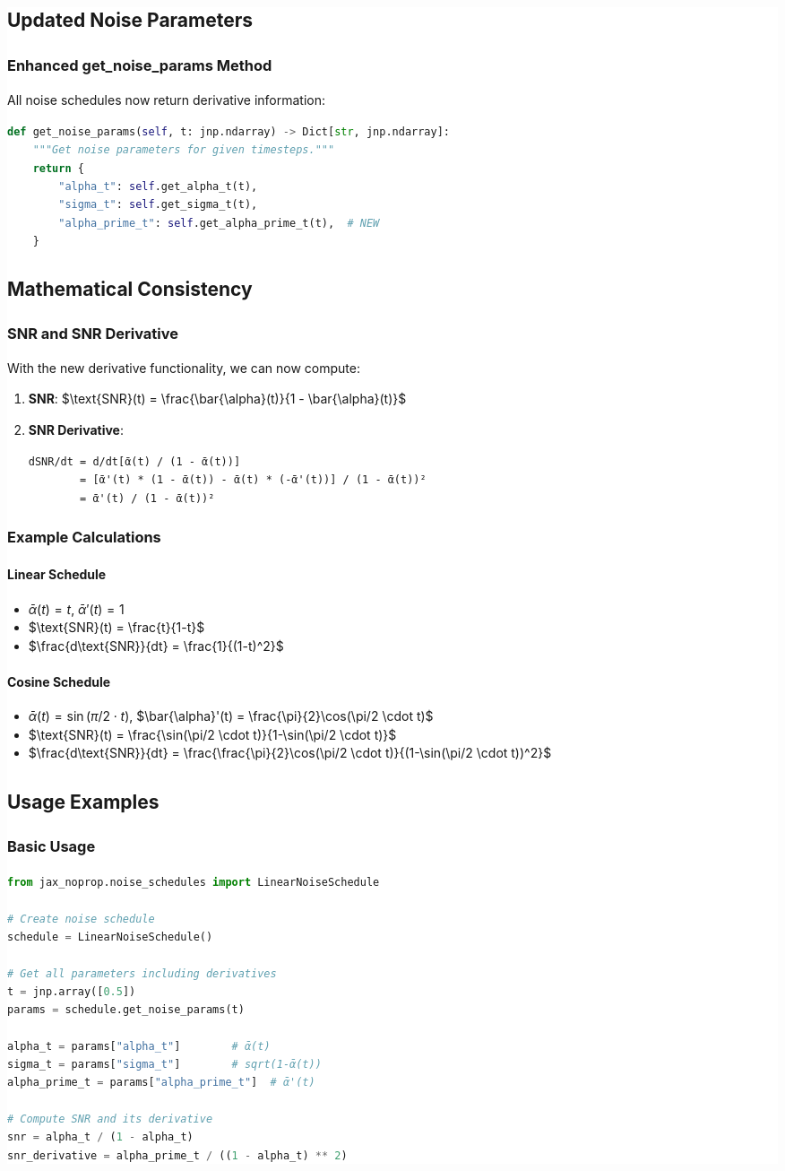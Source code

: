 ## Updated Noise Parameters

### **Enhanced get_noise_params Method**
All noise schedules now return derivative information:

```python
def get_noise_params(self, t: jnp.ndarray) -> Dict[str, jnp.ndarray]:
    """Get noise parameters for given timesteps."""
    return {
        "alpha_t": self.get_alpha_t(t),
        "sigma_t": self.get_sigma_t(t),
        "alpha_prime_t": self.get_alpha_prime_t(t),  # NEW
    }
```

## Mathematical Consistency

### **SNR and SNR Derivative**
With the new derivative functionality, we can now compute:

1. **SNR**: $\text{SNR}(t) = \frac{\bar{\alpha}(t)}{1 - \bar{\alpha}(t)}$

2. **SNR Derivative**: 
   ```
   dSNR/dt = d/dt[ᾱ(t) / (1 - ᾱ(t))]
           = [ᾱ'(t) * (1 - ᾱ(t)) - ᾱ(t) * (-ᾱ'(t))] / (1 - ᾱ(t))²
           = ᾱ'(t) / (1 - ᾱ(t))²
   ```

### **Example Calculations**

#### **Linear Schedule**
- $\bar{\alpha}(t) = t$, $\bar{\alpha}'(t) = 1$
- $\text{SNR}(t) = \frac{t}{1-t}$
- $\frac{d\text{SNR}}{dt} = \frac{1}{(1-t)^2}$

#### **Cosine Schedule**
- $\bar{\alpha}(t) = \sin(\pi/2 \cdot t)$, $\bar{\alpha}'(t) = \frac{\pi}{2}\cos(\pi/2 \cdot t)$
- $\text{SNR}(t) = \frac{\sin(\pi/2 \cdot t)}{1-\sin(\pi/2 \cdot t)}$
- $\frac{d\text{SNR}}{dt} = \frac{\frac{\pi}{2}\cos(\pi/2 \cdot t)}{(1-\sin(\pi/2 \cdot t))^2}$

## Usage Examples

### **Basic Usage**
```python
from jax_noprop.noise_schedules import LinearNoiseSchedule

# Create noise schedule
schedule = LinearNoiseSchedule()

# Get all parameters including derivatives
t = jnp.array([0.5])
params = schedule.get_noise_params(t)

alpha_t = params["alpha_t"]        # ᾱ(t)
sigma_t = params["sigma_t"]        # sqrt(1-ᾱ(t))
alpha_prime_t = params["alpha_prime_t"]  # ᾱ'(t)

# Compute SNR and its derivative
snr = alpha_t / (1 - alpha_t)
snr_derivative = alpha_prime_t / ((1 - alpha_t) ** 2)
```
